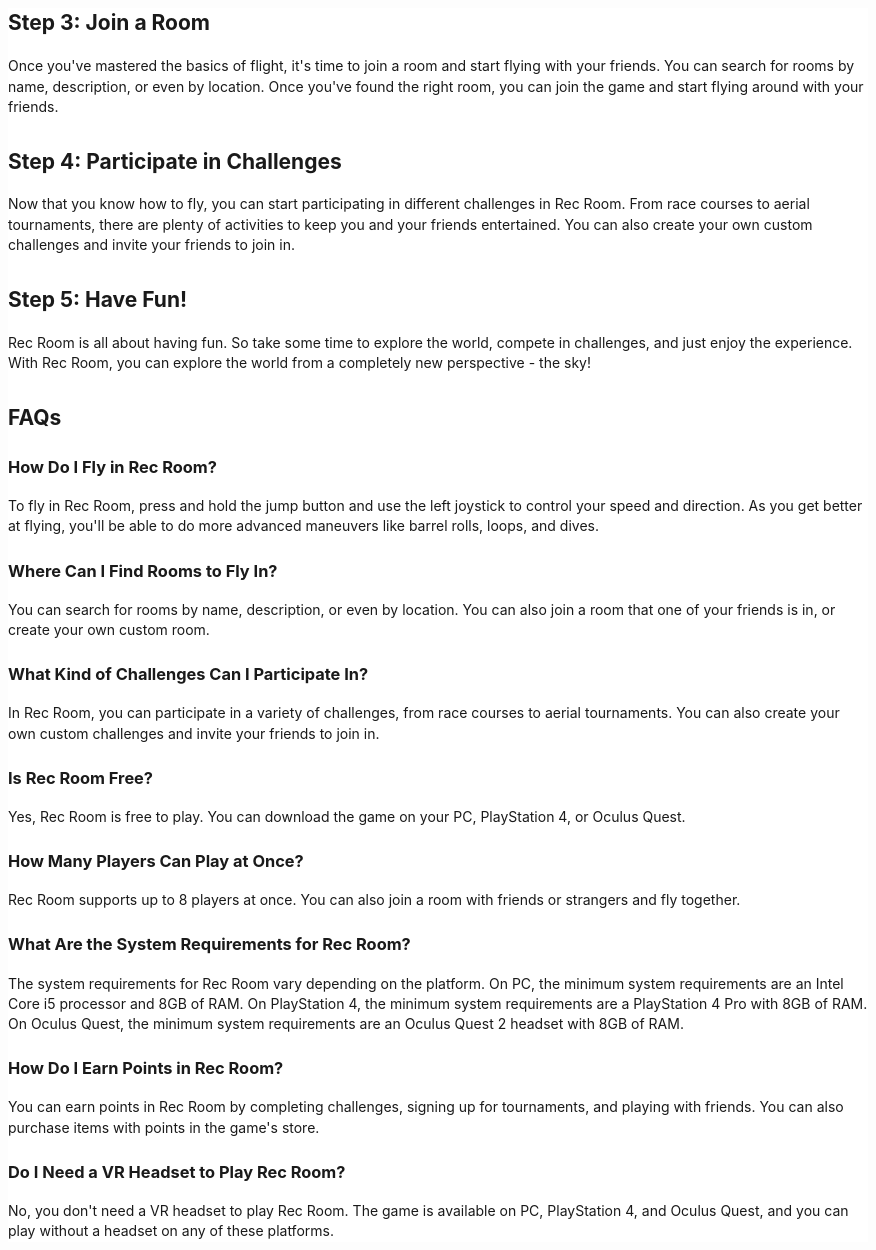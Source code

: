 <h2>Step 3: Join a Room</h2>

<p>Once you've mastered the basics of flight, it's time to join a room and start flying with your friends. You can search for rooms by name, description, or even by location. Once you've found the right room, you can join the game and start flying around with your friends.</p>

<h2>Step 4: Participate in Challenges</h2>

<p>Now that you know how to fly, you can start participating in different challenges in Rec Room. From race courses to aerial tournaments, there are plenty of activities to keep you and your friends entertained. You can also create your own custom challenges and invite your friends to join in.</p>

<h2>Step 5: Have Fun!</h2>

<p>Rec Room is all about having fun. So take some time to explore the world, compete in challenges, and just enjoy the experience. With Rec Room, you can explore the world from a completely new perspective - the sky!</p>

<h2>FAQs</h2>

<h3>How Do I Fly in Rec Room?</h3>

<p>To fly in Rec Room, press and hold the jump button and use the left joystick to control your speed and direction. As you get better at flying, you'll be able to do more advanced maneuvers like barrel rolls, loops, and dives.</p>

<h3>Where Can I Find Rooms to Fly In?</h3>

<p>You can search for rooms by name, description, or even by location. You can also join a room that one of your friends is in, or create your own custom room.</p>

<h3>What Kind of Challenges Can I Participate In?</h3>

<p>In Rec Room, you can participate in a variety of challenges, from race courses to aerial tournaments. You can also create your own custom challenges and invite your friends to join in.</p>

<h3>Is Rec Room Free?</h3>

<p>Yes, Rec Room is free to play. You can download the game on your PC, PlayStation 4, or Oculus Quest.</p>

<h3>How Many Players Can Play at Once?</h3>

<p>Rec Room supports up to 8 players at once. You can also join a room with friends or strangers and fly together.</p>

<h3>What Are the System Requirements for Rec Room?</h3>

<p>The system requirements for Rec Room vary depending on the platform. On PC, the minimum system requirements are an Intel Core i5 processor and 8GB of RAM. On PlayStation 4, the minimum system requirements are a PlayStation 4 Pro with 8GB of RAM. On Oculus Quest, the minimum system requirements are an Oculus Quest 2 headset with 8GB of RAM.</p>

<h3>How Do I Earn Points in Rec Room?</h3>

<p>You can earn points in Rec Room by completing challenges, signing up for tournaments, and playing with friends. You can also purchase items with points in the game's store.</p>

<h3>Do I Need a VR Headset to Play Rec Room?</h3>

<p>No, you don't need a VR headset to play Rec Room. The game is available on PC, PlayStation 4, and Oculus Quest, and you can play without a headset on any of these platforms.</p>
